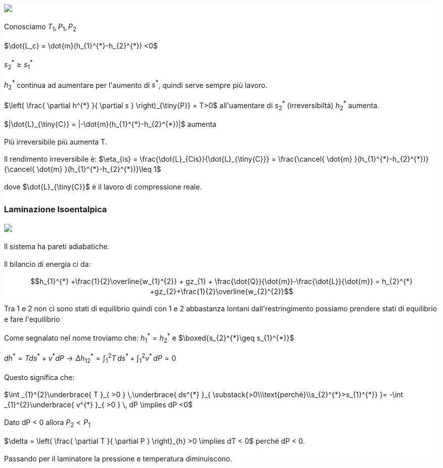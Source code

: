 ![](Pasted%20image%2020231022223211.png)

Conosciamo $T_{1},P_{1},P_{2}$

$\dot{L_c} = \dot{m}(h_{1}^{*}-h_{2}^{*}) <0$

$s_{2}^{*}\geq s_{1}^{*}$

$h_{2}^{*}$ continua ad aumentare per l'aumento di $s^{*}$, quindi serve sempre più lavoro.

$\left( \frac{ \partial h^{*} }{ \partial s } \right)_{\tiny{P}} = T>0$ all'uamentare di $s_{2}^{*}$ (irreversibiltà) $h_{2}^{*}$ aumenta.

$|\dot{L}_{\tiny{C}} = |-\dot{m}(h_{1}^{*}-h_{2}^{*})|$ aumenta

Più irreversibile più aumenta T.

Il rendimento irreversibile è:
$\eta_{is} = \frac{\dot{L}_{Cis}}{\dot{L}_{\tiny{C}}} = \frac{\cancel{ \dot{m} }(h_{1}^{*}-h_{2}^{*})}{\cancel{ \dot{m} }(h_{1}^{*}-h_{2}^{*})}\leq 1$

dove $\dot{L}_{\tiny{C}}$ è il lavoro di compressione reale.

### Laminazione Isoentalpica

![](Pasted%20image%2020231022223247.png)

Il sistema ha pareti adiabatiche.

Il bilancio di energia ci da:

$$h_{1}^{*} +\frac{1}{2}\overline{w_{1}^{2}} + gz_{1} + \frac{\dot{Q}}{\dot{m}}-\frac{\dot{L}}{\dot{m}} = h_{2}^{*} +gz_{2}+\frac{1}{2}\overline{w_{2}^{2}}$$

Tra 1 e 2 non ci sono stati di equilibrio quindi con 1 e 2 abbastanza lontani dall'restringimento possiamo prendere stati di equilibrio e fare l'equilibrio

Come segnalato nel nome troviamo che:
$h_{1}^{*}=h_{2}^{*}$ e $\boxed{s_{2}^{*}\geq s_{1}^{*}}$

$dh^{*} = Tds^{*} + v^{*}dP \to \Delta h_{12}^{*} = \int _{1}^{2}T \, ds^{*}+\int _{1}^{2}v^{*} \, dP = 0$

Questo significa che:

$\int _{1}^{2}\underbrace{ T }_{ >0 } \,\underbrace{  ds^{*}  }_{ \substack{>0\\\text{perché}\\s_{2}^{*}>s_{1}^{*}} }= -\int _{1}^{2}\underbrace{ v^{*} }_{ >0 } \, dP \implies dP <0$

Dato dP < 0 allora $P_{2}<P_{1}$

$\delta = \left( \frac{ \partial T }{ \partial P } \right)_{h} >0 \implies dT < 0$ perché dP < 0.

Passando per il laminatore la pressione e temperatura diminuiscono.

